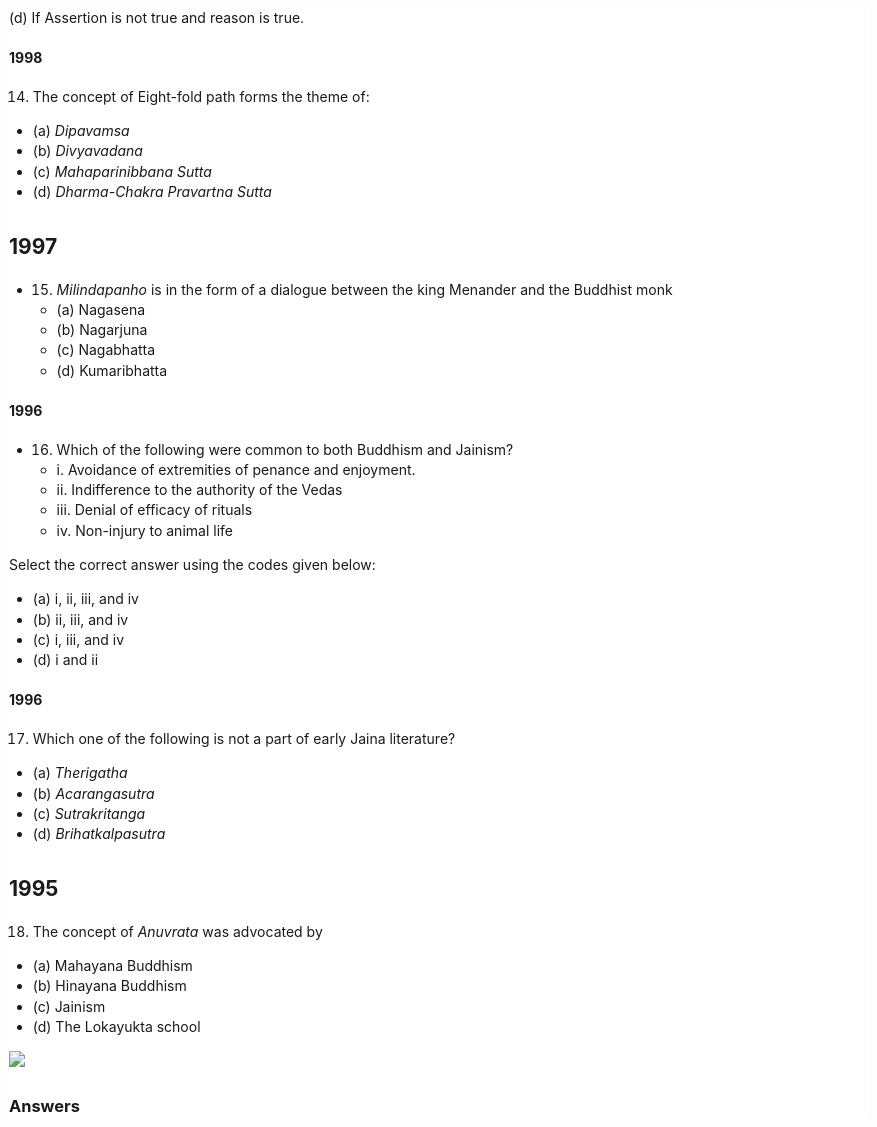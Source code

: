 (d) If Assertion is not true and reason is true.

#### **1998**

14. The concept of Eight-fold path forms the theme of:

- (a) *Dipavamsa*
- (b) *Divyavadana*
- (c) *Mahaparinibbana Sutta*
- (d) *Dharma-Chakra Pravartna Sutta*

## **1997**

- 15. *Milindapanho* is in the form of a dialogue between the king Menander and the Buddhist monk
  - (a) Nagasena
  - (b) Nagarjuna
  - (c) Nagabhatta
  - (d) Kumaribhatta

#### **1996**

- 16. Which of the following were common to both Buddhism and Jainism?
  - i. Avoidance of extremities of penance and enjoyment.
  - ii. Indifference to the authority of the Vedas
  - iii. Denial of efficacy of rituals
  - iv. Non-injury to animal life

Select the correct answer using the codes given below:

- (a) i, ii, iii, and iv
- (b) ii, iii, and iv
- (c) i, iii, and iv
- (d) i and ii

#### **1996**

17. Which one of the following is not a part of early Jaina literature?

- (a) *Therigatha*
- (b) *Acarangasutra*
- (c) *Sutrakritanga*
- (d) *Brihatkalpasutra*

## **1995**

18. The concept of *Anuvrata* was advocated by

- (a) Mahayana Buddhism
- (b) Hinayana Buddhism
- (c) Jainism
- (d) The Lokayukta school

![](_page_46_Picture_11.jpeg)

### **Answers**
